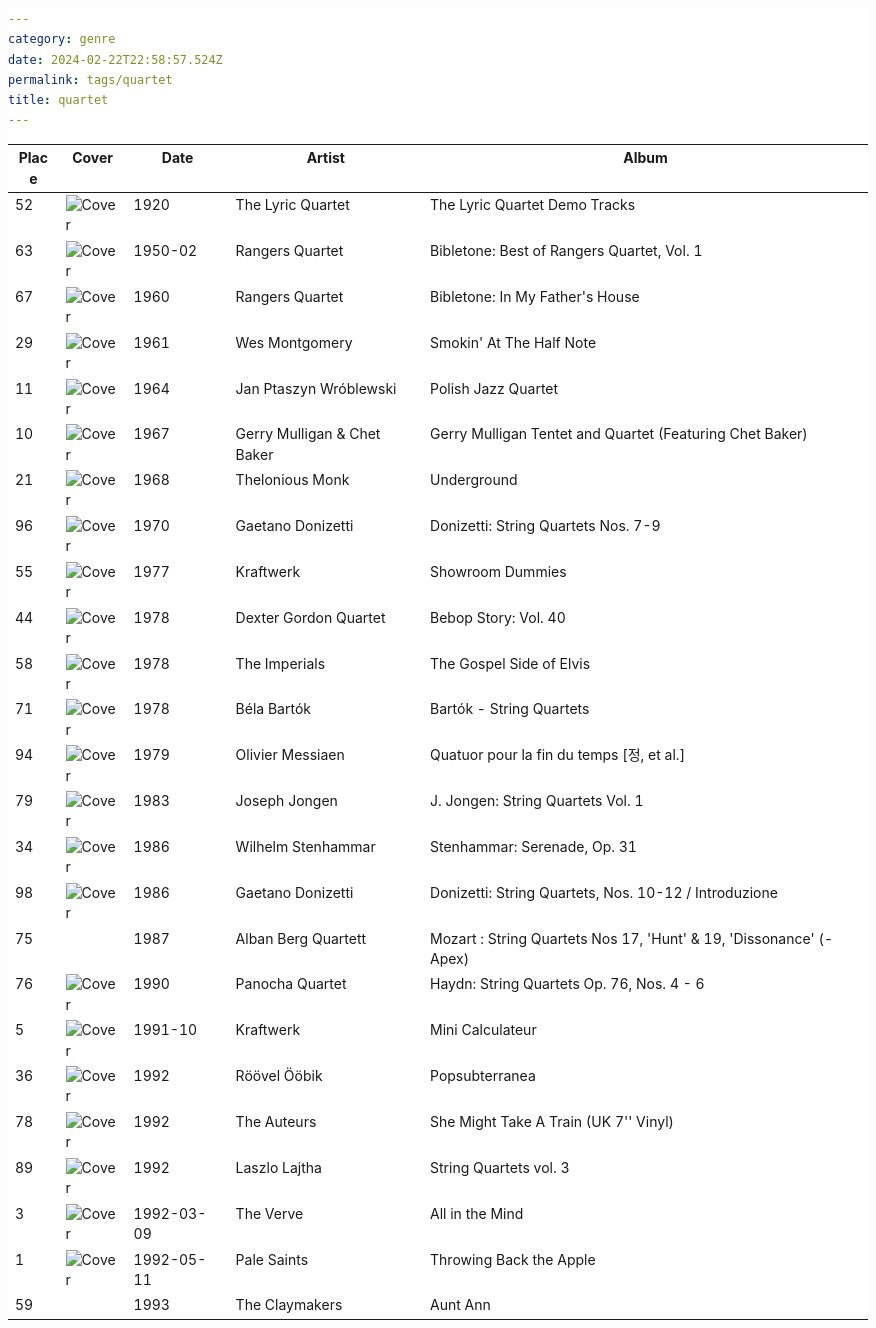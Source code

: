 ```yaml
---
category: genre
date: 2024-02-22T22:58:57.524Z
permalink: tags/quartet
title: quartet
---
```


| Place | Cover | Date | Artist | Album |
|---|---|---|---|---|
| 52 | ![Cover](https://i.discogs.com/G0lxNGaBtD3WjIjTf0DF6y4VgI1aQcf2oVbjKs1mSnc/rs:fit/g:sm/q:40/h:150/w:150/czM6Ly9kaXNjb2dz/LWRhdGFiYXNlLWlt/YWdlcy9SLTE4NDEw/NDczLTE2MTkxMDYz/NDQtMTY1OC5qcGVn.jpeg) | 1920 | The Lyric Quartet | The Lyric Quartet Demo Tracks |
| 63 | ![Cover](https://i.discogs.com/OpACj_DEZCkJu4XBJe6x5odR8BjcopJo3ZSQctsz4fA/rs:fit/g:sm/q:40/h:150/w:150/czM6Ly9kaXNjb2dz/LWRhdGFiYXNlLWlt/YWdlcy9SLTExNjAz/OTM4LTE1MTkyNjA0/MDgtOTczMS5qcGVn.jpeg) | 1950-02 | Rangers Quartet | Bibletone: Best of Rangers Quartet, Vol. 1 |
| 67 | ![Cover](https://i.discogs.com/uQD9wXNmw1bwMQeceaYpCO-Av4ZjAnSlnmRPTm6p4zY/rs:fit/g:sm/q:40/h:150/w:150/czM6Ly9kaXNjb2dz/LWRhdGFiYXNlLWlt/YWdlcy9SLTExMjI0/NDI4LTE1MTIyMjY4/NTYtNDU1Mi5qcGVn.jpeg) | 1960 | Rangers Quartet | Bibletone: In My Father's House |
| 29 | ![Cover](https://i.discogs.com/WPvC-agqo4pQOvx9Du-YOJoBfdy8qPeuJsfSSF_lYAk/rs:fit/g:sm/q:40/h:150/w:150/czM6Ly9kaXNjb2dz/LWRhdGFiYXNlLWlt/YWdlcy9SLTQyMDQ0/MTktMTQ4NzUwNDU3/Ni0yMjk1LmpwZWc.jpeg) | 1961 | Wes Montgomery | Smokin' At The Half Note |
| 11 | ![Cover](https://i.discogs.com/oMqSWN3iAcFYAeVXn_hzRSZvi0Rx6jWpPiEUMUMkpiI/rs:fit/g:sm/q:40/h:150/w:150/czM6Ly9kaXNjb2dz/LWRhdGFiYXNlLWlt/YWdlcy9SLTI2MjI4/NjAtMTM2MTM5MTUx/MC03ODY0LmpwZWc.jpeg) | 1964 | Jan Ptaszyn Wróblewski | Polish Jazz Quartet |
| 10 | ![Cover](https://i.discogs.com/yZjLuW2JZ8Zf5_y9q_Y4vEzab1TWFCYRWrYA_t2tqdM/rs:fit/g:sm/q:40/h:150/w:150/czM6Ly9kaXNjb2dz/LWRhdGFiYXNlLWlt/YWdlcy9SLTEyNTAz/OTYwLTE1MzY1ODMw/MzgtMjI0Mi5qcGVn.jpeg) | 1967 | Gerry Mulligan &amp; Chet Baker | Gerry Mulligan Tentet and Quartet (Featuring Chet Baker) |
| 21 | ![Cover](http://coverartarchive.org/release/cb9ffc3f-70ad-4094-b4e2-06509239ff77/19711580470-250.jpg) | 1968 | Thelonious Monk | Underground |
| 96 | ![Cover](https://i.discogs.com/y8Jct0_eb5Ft-4bbt5YzsmUKD7CbqGqXggwdBo95NJo/rs:fit/g:sm/q:40/h:150/w:150/czM6Ly9kaXNjb2dz/LWRhdGFiYXNlLWlt/YWdlcy9SLTEyODkz/NjUyLTE1NDQwMTA0/NDctNzE1Ny5qcGVn.jpeg) | 1970 | Gaetano Donizetti | Donizetti: String Quartets Nos. 7-9 |
| 55 | ![Cover](http://coverartarchive.org/release/907ab5b4-7671-4656-93ec-e326480b41bb/19364219571-250.jpg) | 1977 | Kraftwerk | Showroom Dummies |
| 44 | ![Cover](https://i.discogs.com/mILl8tN18_uUhy66vwY6pFGQbhmUVz6qHdNdYZRCDTk/rs:fit/g:sm/q:40/h:150/w:150/czM6Ly9kaXNjb2dz/LWRhdGFiYXNlLWlt/YWdlcy9SLTI4Nzgw/NDEtMTMwNTI5Nzc4/OC5qcGVn.jpeg) | 1978 | Dexter Gordon Quartet | Bebop Story: Vol. 40 |
| 58 | ![Cover](https://i.discogs.com/jyvnGgB-RtfaMmyg7MyrUy6Sv_Qw6CaUWFoiTpIVjZg/rs:fit/g:sm/q:40/h:150/w:150/czM6Ly9kaXNjb2dz/LWRhdGFiYXNlLWlt/YWdlcy9SLTM3NDkw/MjYtMTM3MjM3NzQw/MS01NDUzLmpwZWc.jpeg) | 1978 | The Imperials | The Gospel Side of Elvis |
| 71 | ![Cover](https://i.discogs.com/BiZrNMGonN5Ia3mDETg__s9xNt4fXcNeZpDs-P3Uvcg/rs:fit/g:sm/q:40/h:150/w:150/czM6Ly9kaXNjb2dz/LWRhdGFiYXNlLWlt/YWdlcy9SLTg4NDc2/MDctMTQ3MDAxNDQ2/NS03MTk5LmpwZWc.jpeg) | 1978 | Béla Bartók | Bartók - String Quartets |
| 94 | ![Cover](https://i.discogs.com/IcOxjrshRbyoYI700_RLKSDYci_sG_ue3BETMJoi8lc/rs:fit/g:sm/q:40/h:150/w:150/czM6Ly9kaXNjb2dz/LWRhdGFiYXNlLWlt/YWdlcy9SLTExODY4/MDUtMTQ3NDQ3MjQw/Ny05MjY0LmdpZg.jpeg) | 1979 | Olivier Messiaen | Quatuor pour la fin du temps [정, et al.] |
| 79 | ![Cover](https://i.discogs.com/b5HhdgUkgZ9ImOgxseoCUrYyqf5kQSJxovId2eUItlY/rs:fit/g:sm/q:40/h:150/w:150/czM6Ly9kaXNjb2dz/LWRhdGFiYXNlLWlt/YWdlcy9SLTY1OTk1/MDctMTYxNzc2OTYz/NC05NDM3LmpwZWc.jpeg) | 1983 | Joseph Jongen | J. Jongen: String Quartets Vol. 1 |
| 34 | ![Cover](https://i.discogs.com/2Q3wm7IjTS2Mh9vWpuQtMH4kLUZ5ZAGHtsRB1LBVvyE/rs:fit/g:sm/q:40/h:150/w:150/czM6Ly9kaXNjb2dz/LWRhdGFiYXNlLWlt/YWdlcy9SLTEzMzYw/Njk1LTE1NTI3NTMw/MzctOTgwOS5qcGVn.jpeg) | 1986 | Wilhelm Stenhammar | Stenhammar: Serenade, Op. 31 |
| 98 | ![Cover](https://i.discogs.com/860FYveOrbKU5y00a5EnW8hkHu3cAQGkDvzeqh_Bw1w/rs:fit/g:sm/q:40/h:150/w:150/czM6Ly9kaXNjb2dz/LWRhdGFiYXNlLWlt/YWdlcy9SLTE4NTU2/MTI5LTE2ODIzMTM3/OTYtNjk3NS5qcGVn.jpeg) | 1986 | Gaetano Donizetti | Donizetti: String Quartets, Nos. 10-12 / Introduzione |
| 75 |  | 1987 | Alban Berg Quartett | Mozart : String Quartets Nos 17, 'Hunt' &amp; 19, 'Dissonance' (- Apex) |
| 76 | ![Cover](https://i.discogs.com/YAl8SQv45aFSnG7A3Q4nNVrfTmeQhM8aJ7h7-58b3B4/rs:fit/g:sm/q:40/h:150/w:150/czM6Ly9kaXNjb2dz/LWRhdGFiYXNlLWlt/YWdlcy9SLTEwNzI4/MzY5LTE1MDMyMTM3/NzktNDQwMC5qcGVn.jpeg) | 1990 | Panocha Quartet | Haydn: String Quartets Op. 76, Nos. 4 - 6 |
| 5 | ![Cover](https://i.discogs.com/CP32gh3yxtCNpzLAcfagrEQ3LqnmDITg4QLBj-p17-U/rs:fit/g:sm/q:40/h:150/w:150/czM6Ly9kaXNjb2dz/LWRhdGFiYXNlLWlt/YWdlcy9SLTU1NDQ0/LTE1ODc4MjM0MDUt/MTE5NS5wbmc.jpeg) | 1991-10 | Kraftwerk | Mini Calculateur |
| 36 | ![Cover](http://coverartarchive.org/release/2294f109-8d3c-460d-8e8b-1e5b9d669b9f/832926271-250.jpg) | 1992 | Röövel Ööbik | Popsubterranea |
| 78 | ![Cover](https://i.discogs.com/_6H7h4pL84vaL9mOGp2AA3pi_6hnMdu9PvsOnIno_Jk/rs:fit/g:sm/q:40/h:150/w:150/czM6Ly9kaXNjb2dz/LWRhdGFiYXNlLWlt/YWdlcy9SLTczODc4/My0xMTY4MDk2NjEz/LmpwZWc.jpeg) | 1992 | The Auteurs | She Might Take A Train (UK 7'' Vinyl) |
| 89 | ![Cover](https://i.discogs.com/iW9oYoYympfJpKm4Y2A6BazUvJeZSet5lfBvJYMWZ5w/rs:fit/g:sm/q:40/h:150/w:150/czM6Ly9kaXNjb2dz/LWRhdGFiYXNlLWlt/YWdlcy9SLTI0MDU2/NzIzLTE2NTkyNzkw/NjctNDc5Ny5qcGVn.jpeg) | 1992 | Laszlo Lajtha | String Quartets vol. 3 |
| 3 | ![Cover](http://coverartarchive.org/release/31f3c9c7-e8e1-4c6c-a9e3-30e50da03892/5355701648-250.jpg) | 1992-03-09 | The Verve | All in the Mind |
| 1 | ![Cover](https://i.discogs.com/wLe6koMr2pZlM8d_WkRnhJYrZtZygpytN5Vtixw-tL4/rs:fit/g:sm/q:40/h:150/w:150/czM6Ly9kaXNjb2dz/LWRhdGFiYXNlLWlt/YWdlcy9SLTM5Mzg5/OS0xNTg2NTY1ODk4/LTk2MjUuanBlZw.jpeg) | 1992-05-11 | Pale Saints | Throwing Back the Apple |
| 59 |  | 1993 | The Claymakers | Aunt Ann |